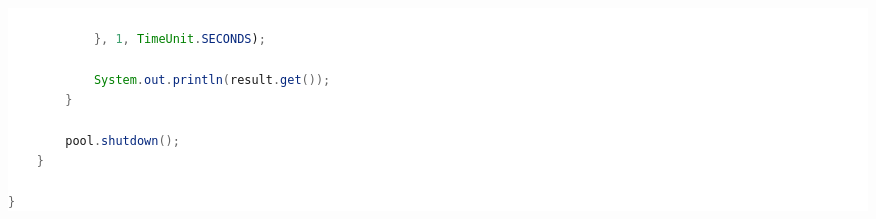 ```java
				
			}, 1, TimeUnit.SECONDS);
			
			System.out.println(result.get());
		}
		
		pool.shutdown();
	}
	
}
```

